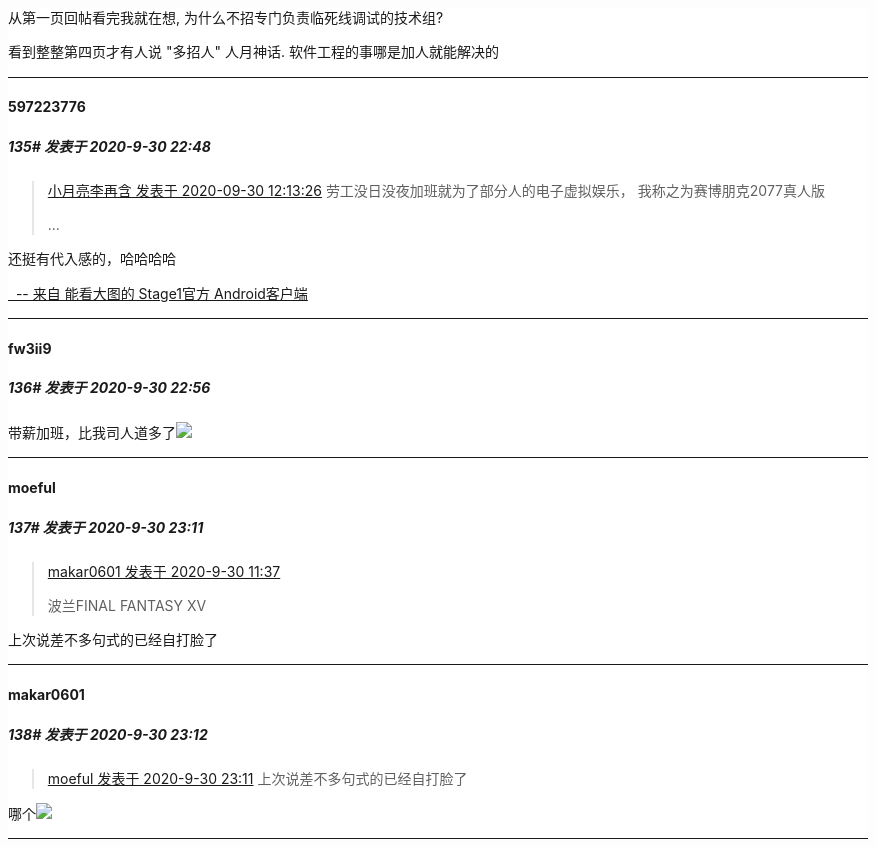 从第一页回帖看完我就在想, 为什么不招专门负责临死线调试的技术组?


看到整整第四页才有人说 "多招人"</blockquote>
人月神话. 软件工程的事哪是加人就能解决的


-----

####  597223776  
##### 135#       发表于 2020-9-30 22:48


<blockquote><a href="httphttps://bbs.saraba1st.com/2b/forum.php?mod=redirect&amp;goto=findpost&amp;pid=48906814&amp;ptid=1962637" target="_blank">小月亮李再含 发表于 2020-09-30 12:13:26</a>
劳工没日没夜加班就为了部分人的电子虚拟娱乐，
我称之为赛博朋克2077真人版

 ...</blockquote>还挺有代入感的，哈哈哈哈

[  -- 来自 能看大图的 Stage1官方 Android客户端](https://www.coolapk.com/apk/140634)


-----

####  fw3ii9  
##### 136#       发表于 2020-9-30 22:56


带薪加班，比我司人道多了<img src="https://static.saraba1st.com/image/smiley/face2017/037.png" referrerpolicy="no-referrer">


-----

####  moeful  
##### 137#       发表于 2020-9-30 23:11


<blockquote><a href="httphttps://bbs.saraba1st.com/2b/forum.php?mod=redirect&amp;goto=findpost&amp;pid=48906379&amp;ptid=1962637" target="_blank">makar0601 发表于 2020-9-30 11:37</a>

波兰FINAL FANTASY XV</blockquote>
上次说差不多句式的已经自打脸了


-----

####  makar0601  
##### 138#       发表于 2020-9-30 23:12


<blockquote><a href="httphttps://bbs.saraba1st.com/2b/forum.php?mod=redirect&amp;goto=findpost&amp;pid=48914343&amp;ptid=1962637" target="_blank">moeful 发表于 2020-9-30 23:11</a>
上次说差不多句式的已经自打脸了</blockquote>
哪个<img src="https://static.saraba1st.com/image/smiley/face2017/009.gif" referrerpolicy="no-referrer">


-----
